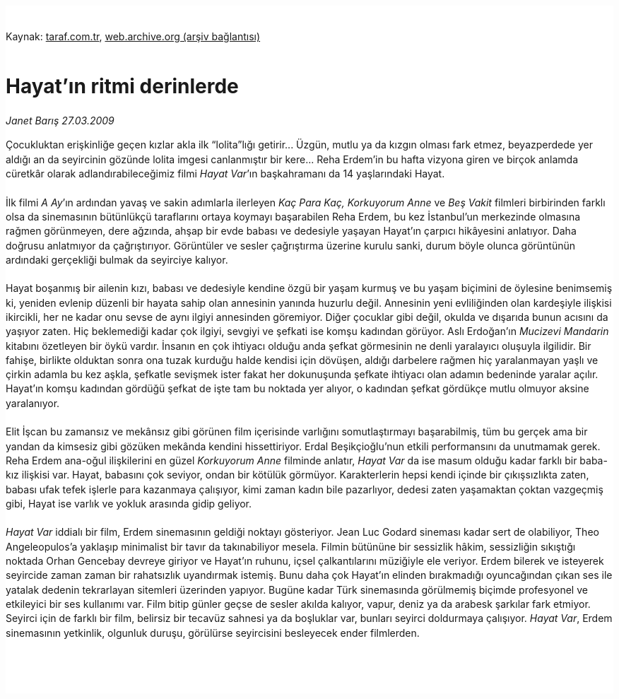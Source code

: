 

<br/>


<div id="taraf_not">
</div>

</div>


</div>

Kaynak: [taraf.com.tr](http://www.taraf.com.tr:80/makale/4585.htm), [web.archive.org (arşiv bağlantısı)](http://web.archive.org/web/20090707082534/http://www.taraf.com.tr:80/makale/4585.htm)
# Hayat’ın ritmi derinlerde

*Janet Barış 27.03.2009*

<div class="taraf_structure_2col_1zq">
<div class="margen_n">



 <p>Çocukluktan erişkinliğe geçen kızlar akla ilk “lolita”lığı getirir... Üzgün, mutlu ya da kızgın olması fark etmez, beyazperdede yer aldığı an da seyircinin gözünde lolita imgesi canlanmıştır bir kere... Reha Erdem’in bu hafta vizyona giren ve birçok anlamda cüretkâr olarak adlandırabileceğimiz filmi <i>Hayat Var</i>’ın başkahramanı da 14 yaşlarındaki Hayat. <br/><br/>İlk filmi <i>A Ay</i>’ın ardından yavaş ve sakin adımlarla ilerleyen <i>Kaç Para Kaç, Korkuyorum Anne</i> ve <i>Beş Vakit</i> filmleri birbirinden farklı olsa da sinemasının bütünlükçü taraflarını ortaya koymayı başarabilen Reha Erdem, bu kez İstanbul’un merkezinde olmasına rağmen görünmeyen, dere ağzında, ahşap bir evde babası ve dedesiyle yaşayan Hayat’ın çarpıcı hikâyesini anlatıyor. Daha doğrusu anlatmıyor da çağrıştırıyor. Görüntüler ve sesler çağrıştırma üzerine kurulu sanki, durum böyle olunca görüntünün ardındaki gerçekliği bulmak da seyirciye kalıyor. <br/><br/>Hayat boşanmış bir ailenin kızı, babası ve dedesiyle kendine özgü bir yaşam kurmuş ve bu yaşam biçimini de öylesine benimsemiş ki, yeniden evlenip düzenli bir hayata sahip olan annesinin yanında huzurlu değil. Annesinin yeni evliliğinden olan kardeşiyle ilişkisi ikircikli, her ne kadar onu sevse de aynı ilgiyi annesinden göremiyor. Diğer çocuklar gibi değil, okulda ve dışarıda bunun acısını da yaşıyor zaten. Hiç beklemediği kadar çok ilgiyi, sevgiyi ve şefkati ise komşu kadından görüyor. Aslı Erdoğan’ın <i>Mucizevi Mandarin</i> kitabını özetleyen bir öykü vardır. İnsanın en çok ihtiyacı olduğu anda şefkat görmesinin ne denli yaralayıcı oluşuyla ilgilidir. Bir fahişe, birlikte olduktan sonra ona tuzak kurduğu halde kendisi için dövüşen, aldığı darbelere rağmen hiç yaralanmayan yaşlı ve çirkin adamla bu kez aşkla, şefkatle sevişmek ister fakat her dokunuşunda şefkate ihtiyacı olan adamın bedeninde yaralar açılır. Hayat’ın komşu kadından gördüğü şefkat de işte tam bu noktada yer alıyor, o kadından şefkat gördükçe mutlu olmuyor aksine yaralanıyor. <br/><br/>Elit İşcan bu zamansız ve mekânsız gibi görünen film içerisinde varlığını somutlaştırmayı başarabilmiş, tüm bu gerçek ama bir yandan da kimsesiz gibi gözüken mekânda kendini hissettiriyor. Erdal Beşikçioğlu’nun etkili performansını da unutmamak gerek. Reha Erdem ana-oğul ilişkilerini en güzel <i>Korkuyorum Anne</i> filminde anlatır, <i>Hayat Var</i> da ise masum olduğu kadar farklı bir baba-kız ilişkisi var. Hayat, babasını çok seviyor, ondan bir kötülük görmüyor. Karakterlerin hepsi kendi içinde bir çıkışsızlıkta zaten, babası ufak tefek işlerle para kazanmaya çalışıyor, kimi zaman kadın bile pazarlıyor, dedesi zaten yaşamaktan çoktan vazgeçmiş gibi, Hayat ise varlık ve yokluk arasında gidip geliyor. <i><br/><br/>Hayat Var</i> iddialı bir film, Erdem sinemasının geldiği noktayı gösteriyor. Jean Luc Godard sineması kadar sert de olabiliyor, Theo Angeleopulos’a yaklaşıp minimalist bir tavır da takınabiliyor mesela. Filmin bütününe bir sessizlik hâkim, sessizliğin sıkıştığı noktada Orhan Gencebay devreye giriyor ve Hayat’ın ruhunu, içsel çalkantılarını müziğiyle ele veriyor. Erdem bilerek ve isteyerek seyircide zaman zaman bir rahatsızlık uyandırmak istemiş. Bunu daha çok Hayat’ın elinden bırakmadığı oyuncağından çıkan ses ile yatalak dedenin tekrarlayan sitemleri üzerinden yapıyor. Bugüne kadar Türk sinemasında görülmemiş biçimde profesyonel ve etkileyici bir ses kullanımı var. Film bitip günler geçse de sesler akılda kalıyor, vapur, deniz ya da arabesk şarkılar fark etmiyor. Seyirci için de farklı bir film, belirsiz bir tecavüz sahnesi ya da boşluklar var, bunları seyirci doldurmaya çalışıyor. <i>Hayat Var</i>, Erdem sinemasının yetkinlik, olgunluk duruşu, görülürse seyircisini besleyecek ender filmlerden.</p>
<br/>
<br/>
<br/>
